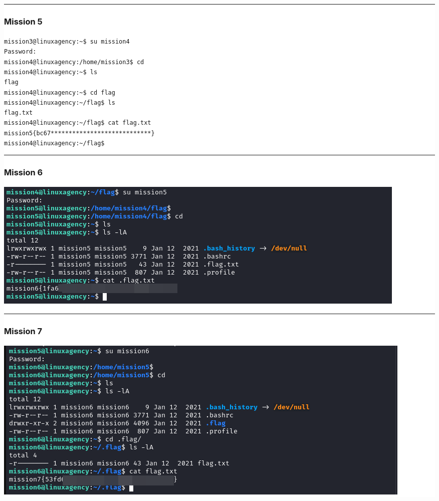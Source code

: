 ***

### Mission 5 <a href="#mission5" id="mission5"></a>

```bash
mission3@linuxagency:~$ su mission4 
Password: 
mission4@linuxagency:/home/mission3$ cd 
mission4@linuxagency:~$ ls
flag
mission4@linuxagency:~$ cd flag
mission4@linuxagency:~/flag$ ls
flag.txt
mission4@linuxagency:~/flag$ cat flag.txt
mission5{bc67****************************}
mission4@linuxagency:~/flag$
```

***

### Mission 6 <a href="#mission6" id="mission6"></a>

![Untitled](<../Linux-Agency/images/Untitled 1.png>)

***

### Mission 7 <a href="#mission7" id="mission7"></a>

![Untitled](<../Linux-Agency/images/Untitled 2.png>)

